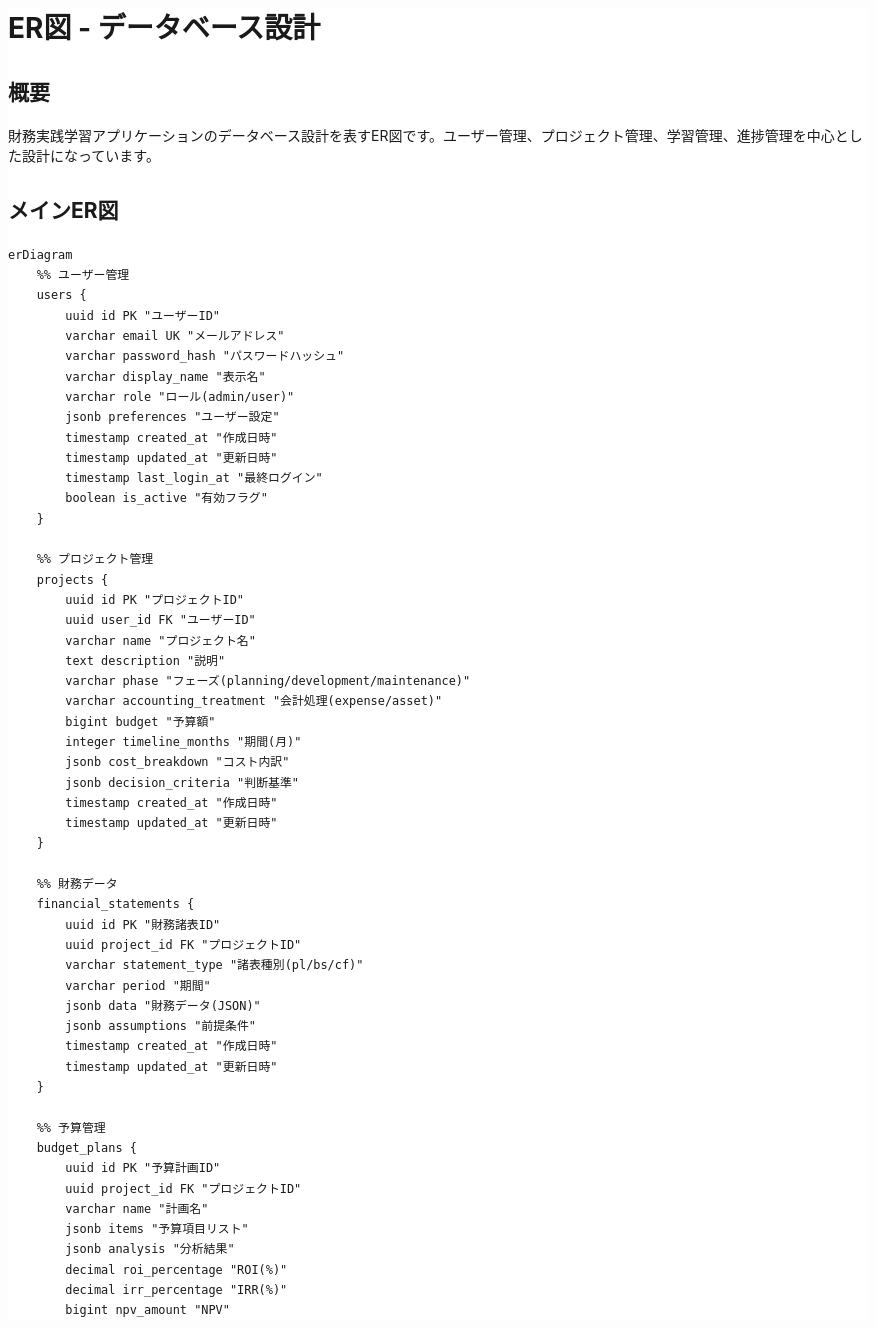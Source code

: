 # ER図 - データベース設計

## 概要

財務実践学習アプリケーションのデータベース設計を表すER図です。ユーザー管理、プロジェクト管理、学習管理、進捗管理を中心とした設計になっています。

## メインER図

```mermaid
erDiagram
    %% ユーザー管理
    users {
        uuid id PK "ユーザーID"
        varchar email UK "メールアドレス"
        varchar password_hash "パスワードハッシュ"
        varchar display_name "表示名"
        varchar role "ロール(admin/user)"
        jsonb preferences "ユーザー設定"
        timestamp created_at "作成日時"
        timestamp updated_at "更新日時"
        timestamp last_login_at "最終ログイン"
        boolean is_active "有効フラグ"
    }

    %% プロジェクト管理
    projects {
        uuid id PK "プロジェクトID"
        uuid user_id FK "ユーザーID"
        varchar name "プロジェクト名"
        text description "説明"
        varchar phase "フェーズ(planning/development/maintenance)"
        varchar accounting_treatment "会計処理(expense/asset)"
        bigint budget "予算額"
        integer timeline_months "期間(月)"
        jsonb cost_breakdown "コスト内訳"
        jsonb decision_criteria "判断基準"
        timestamp created_at "作成日時"
        timestamp updated_at "更新日時"
    }

    %% 財務データ
    financial_statements {
        uuid id PK "財務諸表ID"
        uuid project_id FK "プロジェクトID"
        varchar statement_type "諸表種別(pl/bs/cf)"
        varchar period "期間"
        jsonb data "財務データ(JSON)"
        jsonb assumptions "前提条件"
        timestamp created_at "作成日時"
        timestamp updated_at "更新日時"
    }

    %% 予算管理
    budget_plans {
        uuid id PK "予算計画ID"
        uuid project_id FK "プロジェクトID"
        varchar name "計画名"
        jsonb items "予算項目リスト"
        jsonb analysis "分析結果"
        decimal roi_percentage "ROI(%)"
        decimal irr_percentage "IRR(%)"
        bigint npv_amount "NPV"
```
